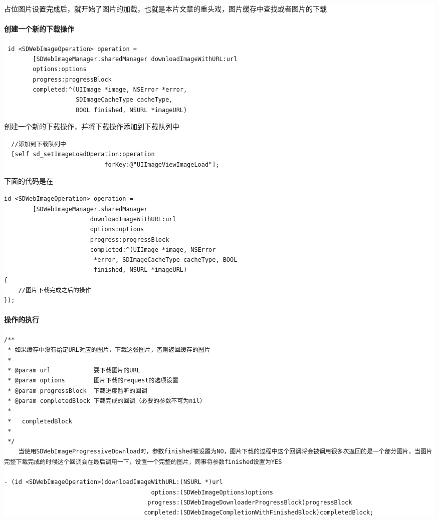 
占位图片设置完成后，就开始了图片的加载，也就是本片文章的重头戏，图片缓存中查找或者图片的下载

#### 创建一个新的下载操作

```
 id <SDWebImageOperation> operation = 			
 		[SDWebImageManager.sharedManager downloadImageWithURL:url 
 		options:options 
 		progress:progressBlock 
 		completed:^(UIImage *image, NSError *error, 
 					SDImageCacheType cacheType, 
 					BOOL finished, NSURL *imageURL)

```
创建一个新的下载操作，并将下载操作添加到下载队列中

```
  //添加到下载队列中
  [self sd_setImageLoadOperation:operation 
  							forKey:@"UIImageViewImageLoad"];

```

下面的代码是在

```
id <SDWebImageOperation> operation =
	 	[SDWebImageManager.sharedManager 		
	 					downloadImageWithURL:url 
	 					options:options
	 					progress:progressBlock 
	 					completed:^(UIImage *image, NSError
	 					 *error, SDImageCacheType cacheType, BOOL
	 					 finished, NSURL *imageURL)
{
	//图片下载完成之后的操作
});

```

#### 操作的执行

```
/**
 * 如果缓存中没有给定URL对应的图片，下载这张图片，否则返回缓存的图片
 *
 * @param url            要下载图片的URL
 * @param options        图片下载的request的选项设置
 * @param progressBlock  下载进度监听的回调
 * @param completedBlock 下载完成的回调（必要的参数不可为nil）
 *
 *   completedBlock
 *   
 */
	当使用SDWebImageProgressiveDownload时，参数finished被设置为NO，图片下载的过程中这个回调将会被调用很多次返回的是一个部分图片，当图片完整下载完成的时候这个回调会在最后调用一下，设置一个完整的图片，同事将参数finished设置为YES

- (id <SDWebImageOperation>)downloadImageWithURL:(NSURL *)url
                                         options:(SDWebImageOptions)options
                                        progress:(SDWebImageDownloaderProgressBlock)progressBlock
                                       completed:(SDWebImageCompletionWithFinishedBlock)completedBlock;

```
